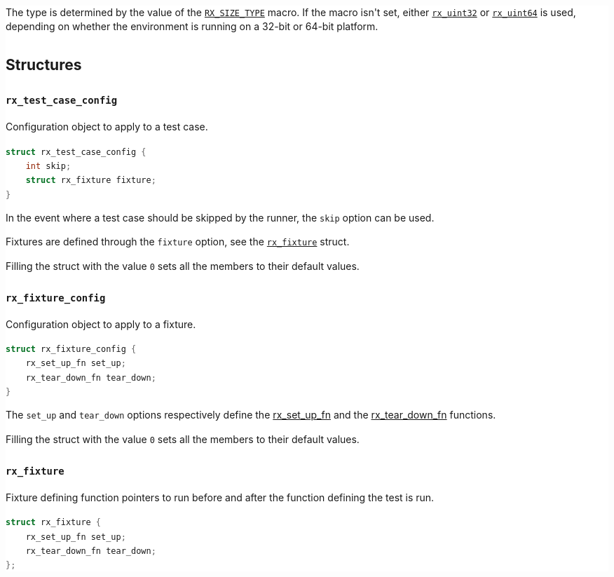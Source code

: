 The type is determined by the value of the [`RX_SIZE_TYPE`][macro-rx_size_type]
macro. If the macro isn't set, either [`rx_uint32`][type-rx_uint32]
or [`rx_uint64`][type-rx_uint64] is used, depending on whether the environment
is running on a 32-bit or 64-bit platform.


## Structures

### `rx_test_case_config`

Configuration object to apply to a test case.

```c
struct rx_test_case_config {
    int skip;
    struct rx_fixture fixture;
}
```

In the event where a test case should be skipped by the runner,
the `skip` option can be used.

Fixtures are defined through the `fixture` option, see
the [`rx_fixture`][struct-rx_fixture] struct.

Filling the struct with the value `0` sets all the members to
their default values.


### `rx_fixture_config`

Configuration object to apply to a fixture.

```c
struct rx_fixture_config {
    rx_set_up_fn set_up;
    rx_tear_down_fn tear_down;
}
```

The `set_up` and `tear_down` options respectively define
the [rx_set_up_fn][fnptr-rx_set_up_fn] and
the [rx_tear_down_fn][fnptr-rx_tear_down_fn] functions.

Filling the struct with the value `0` sets all the members to
their default values.


### `rx_fixture`

Fixture defining function pointers to run before and after the function defining
the test is run.

```c
struct rx_fixture {
    rx_set_up_fn set_up;
    rx_tear_down_fn tear_down;
};
```


[assertion-macros]: ./assertions.md
[explicit-registration-guide]: ../guides.md#explicit-registration
[framework]: ./framework.md
[runner]: ./runner.md
[fnptr-rx_run_fn]: #rx_run_fn
[fnptr-rx_set_up_fn]: #rx_set_up_fn
[fnptr-rx_tear_down_fn]: #rx_tear_down_fn
[macro-rx_data]: #rx_data
[macro-rx_param_context]: #rx_param_context
[macro-rx_param_data]: #rx_param_data
[macro-rx_size_type]: ../compile-time-configuration.md#rx_size_type
[macro-rx_uint32_type]: ../compile-time-configuration.md#rx_uint32_type
[macro-rx_uint64_type]: ../compile-time-configuration.md#rx_uint64_type
[type-rx_uint32]: #rx_uint32
[type-rx_uint64]: #rx_uint64
[struct-rx_fixture]: #rx_fixture
[struct-rx_summary]: #rx_summary
[struct-rx_test_case_config]: #rx_test_case_config